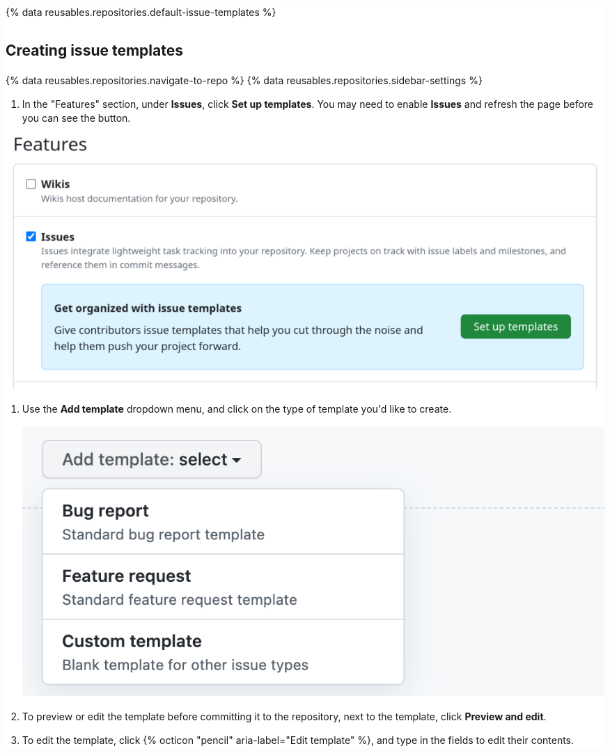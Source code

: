 {% data reusables.repositories.default-issue-templates %}

## Creating issue templates

{% data reusables.repositories.navigate-to-repo %}
{% data reusables.repositories.sidebar-settings %}
1. In the "Features" section, under **Issues**, click **Set up templates**. You may need to enable **Issues** and refresh the page before you can see the button.

![Screenshot of the "Features" section of a repository's settings, with the "Issues" setting ticked and the green "Set up templates" button visible.](/assets/images/help/repository/set-up-issue-templates-button.png)
1. Use the **Add template** dropdown menu, and click on the type of template you'd like to create.

   ![Screenshot of the "Add template" dropdown menu expanded to show the standard "Bug report" and "Feature request" templates. In addition, the "Custom template" is listed.](/assets/images/help/repository/add-template-drop-down-menu.png)
1. To preview or edit the template before committing it to the repository, next to the template, click **Preview and edit**.
1. To edit the template, click {% octicon "pencil" aria-label="Edit template" %}, and type in the fields to edit their contents.
